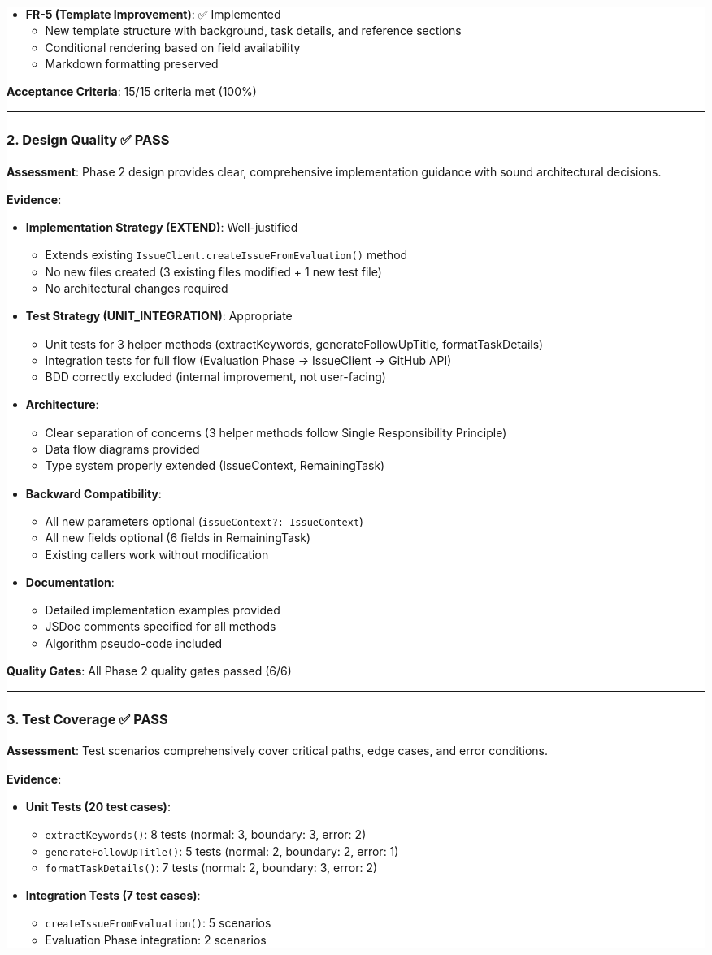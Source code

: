 - **FR-5 (Template Improvement)**: ✅ Implemented
  - New template structure with background, task details, and reference sections
  - Conditional rendering based on field availability
  - Markdown formatting preserved

**Acceptance Criteria**: 15/15 criteria met (100%)

---

### 2. Design Quality ✅ PASS

**Assessment**: Phase 2 design provides clear, comprehensive implementation guidance with sound architectural decisions.

**Evidence**:
- **Implementation Strategy (EXTEND)**: Well-justified
  - Extends existing `IssueClient.createIssueFromEvaluation()` method
  - No new files created (3 existing files modified + 1 new test file)
  - No architectural changes required

- **Test Strategy (UNIT_INTEGRATION)**: Appropriate
  - Unit tests for 3 helper methods (extractKeywords, generateFollowUpTitle, formatTaskDetails)
  - Integration tests for full flow (Evaluation Phase → IssueClient → GitHub API)
  - BDD correctly excluded (internal improvement, not user-facing)

- **Architecture**:
  - Clear separation of concerns (3 helper methods follow Single Responsibility Principle)
  - Data flow diagrams provided
  - Type system properly extended (IssueContext, RemainingTask)

- **Backward Compatibility**:
  - All new parameters optional (`issueContext?: IssueContext`)
  - All new fields optional (6 fields in RemainingTask)
  - Existing callers work without modification

- **Documentation**:
  - Detailed implementation examples provided
  - JSDoc comments specified for all methods
  - Algorithm pseudo-code included

**Quality Gates**: All Phase 2 quality gates passed (6/6)

---

### 3. Test Coverage ✅ PASS

**Assessment**: Test scenarios comprehensively cover critical paths, edge cases, and error conditions.

**Evidence**:
- **Unit Tests (20 test cases)**:
  - `extractKeywords()`: 8 tests (normal: 3, boundary: 3, error: 2)
  - `generateFollowUpTitle()`: 5 tests (normal: 2, boundary: 2, error: 1)
  - `formatTaskDetails()`: 7 tests (normal: 2, boundary: 3, error: 2)

- **Integration Tests (7 test cases)**:
  - `createIssueFromEvaluation()`: 5 scenarios
  - Evaluation Phase integration: 2 scenarios
